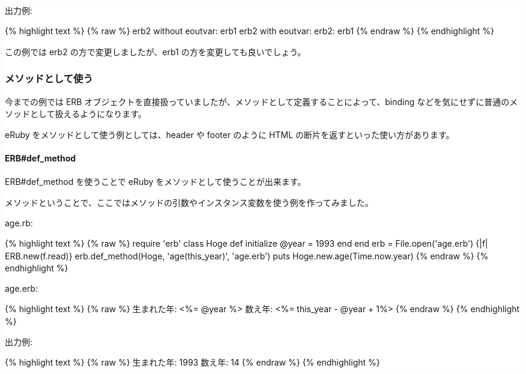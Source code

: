 
出力例:

{% highlight text %}
{% raw %}
erb2 without eoutvar:
erb1
erb2 with eoutvar:
erb2: erb1
{% endraw %}
{% endhighlight %}


この例では erb2 の方で変更しましたが、erb1 の方を変更しても良いでしょう。

### メソッドとして使う

今までの例では ERB オブジェクトを直接扱っていましたが、メソッドとして定義することによって、binding などを気にせずに普通のメソッドとして扱えるようになります。

eRuby をメソッドとして使う例としては、header や footer のように HTML の断片を返すといった使い方があります。

#### ERB#def_method

ERB#def_method を使うことで eRuby をメソッドとして使うことが出来ます。

メソッドということで、ここではメソッドの引数やインスタンス変数を使う例を作ってみました。

age.rb:

{% highlight text %}
{% raw %}
require 'erb'
class Hoge
  def initialize
    @year = 1993
  end
end
erb = File.open('age.erb') {|f| ERB.new(f.read)}
erb.def_method(Hoge, 'age(this_year)', 'age.erb')
puts Hoge.new.age(Time.now.year)
{% endraw %}
{% endhighlight %}


age.erb:

{% highlight text %}
{% raw %}
生まれた年: <%= @year %>
数え年: <%= this_year - @year + 1%>
{% endraw %}
{% endhighlight %}


出力例:

{% highlight text %}
{% raw %}
生まれた年: 1993
数え年: 14
{% endraw %}
{% endhighlight %}
